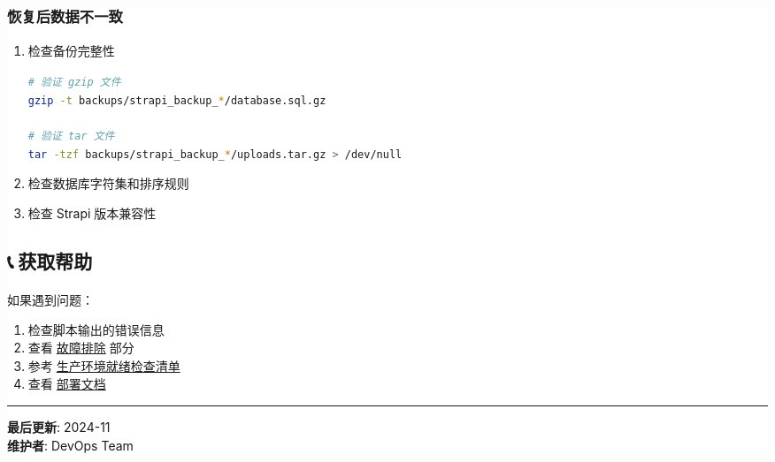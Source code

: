 ### 恢复后数据不一致

1. 检查备份完整性
   ```bash
   # 验证 gzip 文件
   gzip -t backups/strapi_backup_*/database.sql.gz
   
   # 验证 tar 文件
   tar -tzf backups/strapi_backup_*/uploads.tar.gz > /dev/null
   ```

2. 检查数据库字符集和排序规则

3. 检查 Strapi 版本兼容性

## 📞 获取帮助

如果遇到问题：

1. 检查脚本输出的错误信息
2. 查看 [故障排除](#故障排除) 部分
3. 参考 [生产环境就绪检查清单](../../docs/PRODUCTION_READINESS_CHECKLIST.md)
4. 查看 [部署文档](../../docs/DEPLOYMENT.md)

---

**最后更新**: 2024-11  
**维护者**: DevOps Team
